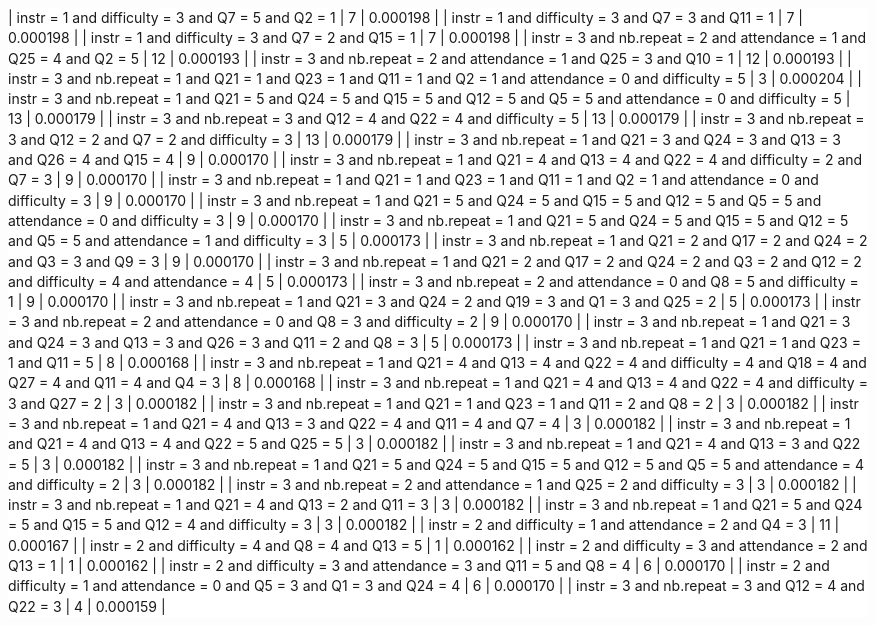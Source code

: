 | instr = 1 and difficulty = 3 and Q7 = 5 and Q2 = 1 | 7 | 0.000198 |
| instr = 1 and difficulty = 3 and Q7 = 3 and Q11 = 1 | 7 | 0.000198 |
| instr = 1 and difficulty = 3 and Q7 = 2 and Q15 = 1 | 7 | 0.000198 |
| instr = 3 and nb.repeat = 2 and attendance = 1 and Q25 = 4 and Q2 = 5 | 12 | 0.000193 |
| instr = 3 and nb.repeat = 2 and attendance = 1 and Q25 = 3 and Q10 = 1 | 12 | 0.000193 |
| instr = 3 and nb.repeat = 1 and Q21 = 1 and Q23 = 1 and Q11 = 1 and Q2 = 1 and attendance = 0 and difficulty = 5 | 3 | 0.000204 |
| instr = 3 and nb.repeat = 1 and Q21 = 5 and Q24 = 5 and Q15 = 5 and Q12 = 5 and Q5 = 5 and attendance = 0 and difficulty = 5 | 13 | 0.000179 |
| instr = 3 and nb.repeat = 3 and Q12 = 4 and Q22 = 4 and difficulty = 5 | 13 | 0.000179 |
| instr = 3 and nb.repeat = 3 and Q12 = 2 and Q7 = 2 and difficulty = 3 | 13 | 0.000179 |
| instr = 3 and nb.repeat = 1 and Q21 = 3 and Q24 = 3 and Q13 = 3 and Q26 = 4 and Q15 = 4 | 9 | 0.000170 |
| instr = 3 and nb.repeat = 1 and Q21 = 4 and Q13 = 4 and Q22 = 4 and difficulty = 2 and Q7 = 3 | 9 | 0.000170 |
| instr = 3 and nb.repeat = 1 and Q21 = 1 and Q23 = 1 and Q11 = 1 and Q2 = 1 and attendance = 0 and difficulty = 3 | 9 | 0.000170 |
| instr = 3 and nb.repeat = 1 and Q21 = 5 and Q24 = 5 and Q15 = 5 and Q12 = 5 and Q5 = 5 and attendance = 0 and difficulty = 3 | 9 | 0.000170 |
| instr = 3 and nb.repeat = 1 and Q21 = 5 and Q24 = 5 and Q15 = 5 and Q12 = 5 and Q5 = 5 and attendance = 1 and difficulty = 3 | 5 | 0.000173 |
| instr = 3 and nb.repeat = 1 and Q21 = 2 and Q17 = 2 and Q24 = 2 and Q3 = 3 and Q9 = 3 | 9 | 0.000170 |
| instr = 3 and nb.repeat = 1 and Q21 = 2 and Q17 = 2 and Q24 = 2 and Q3 = 2 and Q12 = 2 and difficulty = 4 and attendance = 4 | 5 | 0.000173 |
| instr = 3 and nb.repeat = 2 and attendance = 0 and Q8 = 5 and difficulty = 1 | 9 | 0.000170 |
| instr = 3 and nb.repeat = 1 and Q21 = 3 and Q24 = 2 and Q19 = 3 and Q1 = 3 and Q25 = 2 | 5 | 0.000173 |
| instr = 3 and nb.repeat = 2 and attendance = 0 and Q8 = 3 and difficulty = 2 | 9 | 0.000170 |
| instr = 3 and nb.repeat = 1 and Q21 = 3 and Q24 = 3 and Q13 = 3 and Q26 = 3 and Q11 = 2 and Q8 = 3 | 5 | 0.000173 |
| instr = 3 and nb.repeat = 1 and Q21 = 1 and Q23 = 1 and Q11 = 5 | 8 | 0.000168 |
| instr = 3 and nb.repeat = 1 and Q21 = 4 and Q13 = 4 and Q22 = 4 and difficulty = 4 and Q18 = 4 and Q27 = 4 and Q11 = 4 and Q4 = 3 | 8 | 0.000168 |
| instr = 3 and nb.repeat = 1 and Q21 = 4 and Q13 = 4 and Q22 = 4 and difficulty = 3 and Q27 = 2 | 3 | 0.000182 |
| instr = 3 and nb.repeat = 1 and Q21 = 1 and Q23 = 1 and Q11 = 2 and Q8 = 2 | 3 | 0.000182 |
| instr = 3 and nb.repeat = 1 and Q21 = 4 and Q13 = 3 and Q22 = 4 and Q11 = 4 and Q7 = 4 | 3 | 0.000182 |
| instr = 3 and nb.repeat = 1 and Q21 = 4 and Q13 = 4 and Q22 = 5 and Q25 = 5 | 3 | 0.000182 |
| instr = 3 and nb.repeat = 1 and Q21 = 4 and Q13 = 3 and Q22 = 5 | 3 | 0.000182 |
| instr = 3 and nb.repeat = 1 and Q21 = 5 and Q24 = 5 and Q15 = 5 and Q12 = 5 and Q5 = 5 and attendance = 4 and difficulty = 2 | 3 | 0.000182 |
| instr = 3 and nb.repeat = 2 and attendance = 1 and Q25 = 2 and difficulty = 3 | 3 | 0.000182 |
| instr = 3 and nb.repeat = 1 and Q21 = 4 and Q13 = 2 and Q11 = 3 | 3 | 0.000182 |
| instr = 3 and nb.repeat = 1 and Q21 = 5 and Q24 = 5 and Q15 = 5 and Q12 = 4 and difficulty = 3 | 3 | 0.000182 |
| instr = 2 and difficulty = 1 and attendance = 2 and Q4 = 3 | 11 | 0.000167 |
| instr = 2 and difficulty = 4 and Q8 = 4 and Q13 = 5 | 1 | 0.000162 |
| instr = 2 and difficulty = 3 and attendance = 2 and Q13 = 1 | 1 | 0.000162 |
| instr = 2 and difficulty = 3 and attendance = 3 and Q11 = 5 and Q8 = 4 | 6 | 0.000170 |
| instr = 2 and difficulty = 1 and attendance = 0 and Q5 = 3 and Q1 = 3 and Q24 = 4 | 6 | 0.000170 |
| instr = 3 and nb.repeat = 3 and Q12 = 4 and Q22 = 3 | 4 | 0.000159 |